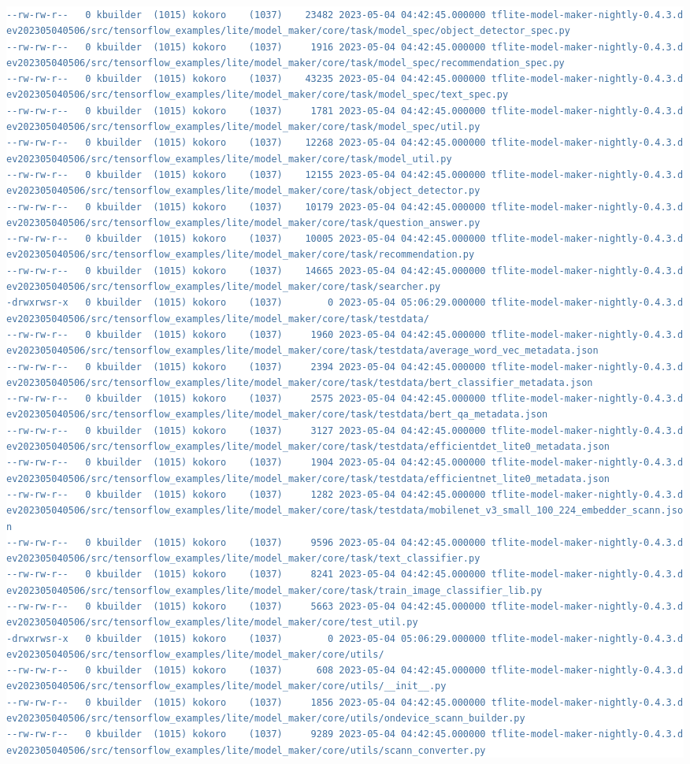 ```diff
--rw-rw-r--   0 kbuilder  (1015) kokoro    (1037)    23482 2023-05-04 04:42:45.000000 tflite-model-maker-nightly-0.4.3.dev202305040506/src/tensorflow_examples/lite/model_maker/core/task/model_spec/object_detector_spec.py
--rw-rw-r--   0 kbuilder  (1015) kokoro    (1037)     1916 2023-05-04 04:42:45.000000 tflite-model-maker-nightly-0.4.3.dev202305040506/src/tensorflow_examples/lite/model_maker/core/task/model_spec/recommendation_spec.py
--rw-rw-r--   0 kbuilder  (1015) kokoro    (1037)    43235 2023-05-04 04:42:45.000000 tflite-model-maker-nightly-0.4.3.dev202305040506/src/tensorflow_examples/lite/model_maker/core/task/model_spec/text_spec.py
--rw-rw-r--   0 kbuilder  (1015) kokoro    (1037)     1781 2023-05-04 04:42:45.000000 tflite-model-maker-nightly-0.4.3.dev202305040506/src/tensorflow_examples/lite/model_maker/core/task/model_spec/util.py
--rw-rw-r--   0 kbuilder  (1015) kokoro    (1037)    12268 2023-05-04 04:42:45.000000 tflite-model-maker-nightly-0.4.3.dev202305040506/src/tensorflow_examples/lite/model_maker/core/task/model_util.py
--rw-rw-r--   0 kbuilder  (1015) kokoro    (1037)    12155 2023-05-04 04:42:45.000000 tflite-model-maker-nightly-0.4.3.dev202305040506/src/tensorflow_examples/lite/model_maker/core/task/object_detector.py
--rw-rw-r--   0 kbuilder  (1015) kokoro    (1037)    10179 2023-05-04 04:42:45.000000 tflite-model-maker-nightly-0.4.3.dev202305040506/src/tensorflow_examples/lite/model_maker/core/task/question_answer.py
--rw-rw-r--   0 kbuilder  (1015) kokoro    (1037)    10005 2023-05-04 04:42:45.000000 tflite-model-maker-nightly-0.4.3.dev202305040506/src/tensorflow_examples/lite/model_maker/core/task/recommendation.py
--rw-rw-r--   0 kbuilder  (1015) kokoro    (1037)    14665 2023-05-04 04:42:45.000000 tflite-model-maker-nightly-0.4.3.dev202305040506/src/tensorflow_examples/lite/model_maker/core/task/searcher.py
-drwxrwsr-x   0 kbuilder  (1015) kokoro    (1037)        0 2023-05-04 05:06:29.000000 tflite-model-maker-nightly-0.4.3.dev202305040506/src/tensorflow_examples/lite/model_maker/core/task/testdata/
--rw-rw-r--   0 kbuilder  (1015) kokoro    (1037)     1960 2023-05-04 04:42:45.000000 tflite-model-maker-nightly-0.4.3.dev202305040506/src/tensorflow_examples/lite/model_maker/core/task/testdata/average_word_vec_metadata.json
--rw-rw-r--   0 kbuilder  (1015) kokoro    (1037)     2394 2023-05-04 04:42:45.000000 tflite-model-maker-nightly-0.4.3.dev202305040506/src/tensorflow_examples/lite/model_maker/core/task/testdata/bert_classifier_metadata.json
--rw-rw-r--   0 kbuilder  (1015) kokoro    (1037)     2575 2023-05-04 04:42:45.000000 tflite-model-maker-nightly-0.4.3.dev202305040506/src/tensorflow_examples/lite/model_maker/core/task/testdata/bert_qa_metadata.json
--rw-rw-r--   0 kbuilder  (1015) kokoro    (1037)     3127 2023-05-04 04:42:45.000000 tflite-model-maker-nightly-0.4.3.dev202305040506/src/tensorflow_examples/lite/model_maker/core/task/testdata/efficientdet_lite0_metadata.json
--rw-rw-r--   0 kbuilder  (1015) kokoro    (1037)     1904 2023-05-04 04:42:45.000000 tflite-model-maker-nightly-0.4.3.dev202305040506/src/tensorflow_examples/lite/model_maker/core/task/testdata/efficientnet_lite0_metadata.json
--rw-rw-r--   0 kbuilder  (1015) kokoro    (1037)     1282 2023-05-04 04:42:45.000000 tflite-model-maker-nightly-0.4.3.dev202305040506/src/tensorflow_examples/lite/model_maker/core/task/testdata/mobilenet_v3_small_100_224_embedder_scann.json
--rw-rw-r--   0 kbuilder  (1015) kokoro    (1037)     9596 2023-05-04 04:42:45.000000 tflite-model-maker-nightly-0.4.3.dev202305040506/src/tensorflow_examples/lite/model_maker/core/task/text_classifier.py
--rw-rw-r--   0 kbuilder  (1015) kokoro    (1037)     8241 2023-05-04 04:42:45.000000 tflite-model-maker-nightly-0.4.3.dev202305040506/src/tensorflow_examples/lite/model_maker/core/task/train_image_classifier_lib.py
--rw-rw-r--   0 kbuilder  (1015) kokoro    (1037)     5663 2023-05-04 04:42:45.000000 tflite-model-maker-nightly-0.4.3.dev202305040506/src/tensorflow_examples/lite/model_maker/core/test_util.py
-drwxrwsr-x   0 kbuilder  (1015) kokoro    (1037)        0 2023-05-04 05:06:29.000000 tflite-model-maker-nightly-0.4.3.dev202305040506/src/tensorflow_examples/lite/model_maker/core/utils/
--rw-rw-r--   0 kbuilder  (1015) kokoro    (1037)      608 2023-05-04 04:42:45.000000 tflite-model-maker-nightly-0.4.3.dev202305040506/src/tensorflow_examples/lite/model_maker/core/utils/__init__.py
--rw-rw-r--   0 kbuilder  (1015) kokoro    (1037)     1856 2023-05-04 04:42:45.000000 tflite-model-maker-nightly-0.4.3.dev202305040506/src/tensorflow_examples/lite/model_maker/core/utils/ondevice_scann_builder.py
--rw-rw-r--   0 kbuilder  (1015) kokoro    (1037)     9289 2023-05-04 04:42:45.000000 tflite-model-maker-nightly-0.4.3.dev202305040506/src/tensorflow_examples/lite/model_maker/core/utils/scann_converter.py
```